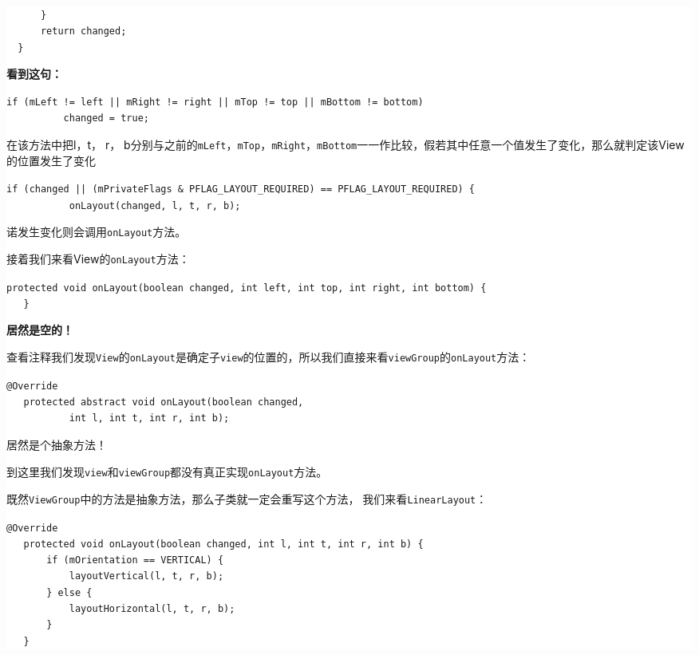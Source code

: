 ```
      }  
      return changed;  
  }  
```

**看到这句：**



    if (mLeft != left || mRight != right || mTop != top || mBottom != bottom)   
              changed = true; 

 

在该方法中把l，t， r， b分别与之前的`mLeft`，`mTop`，`mRight`，`mBottom`一一作比较，假若其中任意一个值发生了变化，那么就判定该View的位置发生了变化 



    if (changed || (mPrivateFlags & PFLAG_LAYOUT_REQUIRED) == PFLAG_LAYOUT_REQUIRED) {  
               onLayout(changed, l, t, r, b);

  


诺发生变化则会调用`onLayout`方法。




接着我们来看View的`onLayout`方法：



    protected void onLayout(boolean changed, int left, int top, int right, int bottom) {  
       }  

**居然是空的！**


查看注释我们发现`View`的`onLayout`是确定子`view`的位置的，所以我们直接来看`viewGroup`的`onLayout`方法：



    @Override  
       protected abstract void onLayout(boolean changed,  
               int l, int t, int r, int b);  

居然是个抽象方法！


到这里我们发现`view`和`viewGroup`都没有真正实现`onLayout`方法。



既然`ViewGroup`中的方法是抽象方法，那么子类就一定会重写这个方法， 我们来看`LinearLayout`：



    @Override  
       protected void onLayout(boolean changed, int l, int t, int r, int b) {  
           if (mOrientation == VERTICAL) {  
               layoutVertical(l, t, r, b);  
           } else {  
               layoutHorizontal(l, t, r, b);  
           }  
       } 
